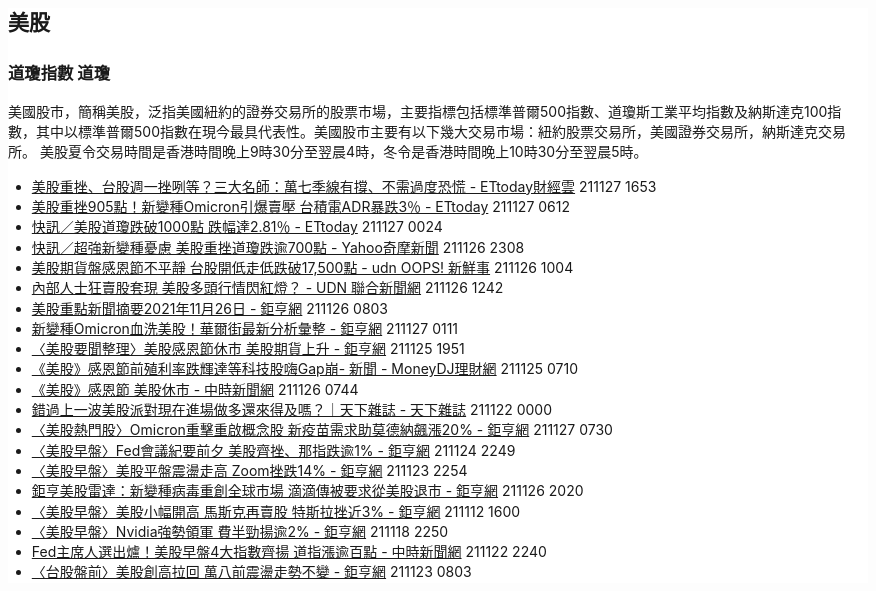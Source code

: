 ## 美股

### 道瓊指數 道瓊

美國股市，簡稱美股，泛指美國紐約的證券交易所的股票市場，主要指標包括標準普爾500指數、道瓊斯工業平均指數及納斯達克100指數，其中以標準普爾500指數在現今最具代表性。美國股市主要有以下幾大交易市場：紐約股票交易​​所，美國證券交易所，納斯達克交易所。
美股夏令交易時間是香港時間晚上9時30分至翌晨4時，冬令是香港時間晚上10時30分至翌晨5時。


- [美股重挫、台股週一挫咧等？三大名師：萬七季線有撐、不需過度恐慌 - ETtoday財經雲](https://finance.ettoday.net/news/2133235 "美股重挫、台股週一挫咧等？三大名師：萬七季線有撐、不需過度恐慌 - ETtoday財經雲") 211127 1653
- [美股重挫905點！新變種Omicron引爆賣壓 台積電ADR暴跌3％ - ETtoday](https://www.ettoday.net/news/20211127/2132909.htm "美股重挫905點！新變種Omicron引爆賣壓 台積電ADR暴跌3％ - ETtoday") 211127 0612
- [快訊／美股道瓊跌破1000點 跌幅達2.81％ - ETtoday](https://finance.ettoday.net/news/2132868 "快訊／美股道瓊跌破1000點 跌幅達2.81％ - ETtoday") 211127 0024
- [快訊／超強新變種憂慮 美股重挫道瓊跌逾700點 - Yahoo奇摩新聞](https://tw.news.yahoo.com/%E5%BF%AB%E8%A8%8A-%E8%B6%85%E5%BC%B7%E6%96%B0%E8%AE%8A%E7%A8%AE%E6%86%82%E6%85%AE-%E7%BE%8E%E8%82%A1%E9%87%8D%E6%8C%AB%E9%81%93%E7%93%8A%E8%B7%8C%E9%80%BE700%E9%BB%9E-150812578.html "快訊／超強新變種憂慮 美股重挫道瓊跌逾700點 - Yahoo奇摩新聞") 211126 2308
- [美股期貨盤感恩節不平靜 台股開低走低跌破17,500點 - udn OOPS! 新鮮事](https://udn.com/news/story/7251/5918144 "美股期貨盤感恩節不平靜 台股開低走低跌破17,500點 - udn OOPS! 新鮮事") 211126 1004
- [內部人士狂賣股套現 美股多頭行情閃紅燈？ - UDN 聯合新聞網](https://udn.com/news/story/6849/5918184 "內部人士狂賣股套現 美股多頭行情閃紅燈？ - UDN 聯合新聞網") 211126 1242
- [美股重點新聞摘要2021年11月26日 - 鉅亨網](https://m.cnyes.com/news/id/4776673 "美股重點新聞摘要2021年11月26日 - 鉅亨網") 211126 0803
- [新變種Omicron血洗美股！華爾街最新分析彙整 - 鉅亨網](https://m.cnyes.com/news/id/4777122 "新變種Omicron血洗美股！華爾街最新分析彙整 - 鉅亨網") 211127 0111
- [〈美股要聞整理〉美股感恩節休市 美股期貨上升 - 鉅亨網](https://news.cnyes.com/news/id/4776391 "〈美股要聞整理〉美股感恩節休市 美股期貨上升 - 鉅亨網") 211125 1951
- [《美股》感恩節前殖利率跌輝達等科技股嗨Gap崩- 新聞 - MoneyDJ理財網](https://www.moneydj.com/kmdj/news/newsviewer.aspx?a=f20b9986-16d7-4e4d-9d77-b32dd1b95636 "《美股》感恩節前殖利率跌輝達等科技股嗨Gap崩- 新聞 - MoneyDJ理財網") 211125 0710
- [《美股》感恩節 美股休市 - 中時新聞網](https://www.chinatimes.com/realtimenews/20211126000882-260410 "《美股》感恩節 美股休市 - 中時新聞網") 211126 0744
- [錯過上一波美股派對現在進場做多還來得及嗎？｜天下雜誌 - 天下雜誌](https://www.cw.com.tw/article/5119002 "錯過上一波美股派對現在進場做多還來得及嗎？｜天下雜誌 - 天下雜誌") 211122 0000
- [〈美股熱門股〉Omicron重擊重啟概念股 新疫苗需求助莫德納飆漲20% - 鉅亨網](https://news.cnyes.com/news/id/4777158 "〈美股熱門股〉Omicron重擊重啟概念股 新疫苗需求助莫德納飆漲20% - 鉅亨網") 211127 0730
- [〈美股早盤〉Fed會議紀要前夕 美股齊挫、那指跌逾1% - 鉅亨網](https://m.cnyes.com/news/id/4775813 "〈美股早盤〉Fed會議紀要前夕 美股齊挫、那指跌逾1% - 鉅亨網") 211124 2249
- [〈美股早盤〉美股平盤震盪走高 Zoom挫跌14% - 鉅亨網](https://news.cnyes.com/news/id/4775251 "〈美股早盤〉美股平盤震盪走高 Zoom挫跌14% - 鉅亨網") 211123 2254
- [鉅亨美股雷達：新變種病毒重創全球市場 滴滴傳被要求從美股退市 - 鉅亨網](https://m.cnyes.com/news/id/4777005 "鉅亨美股雷達：新變種病毒重創全球市場 滴滴傳被要求從美股退市 - 鉅亨網") 211126 2020
- [〈美股早盤〉美股小幅開高 馬斯克再賣股 特斯拉挫近3% - 鉅亨網](https://m.cnyes.com/news/id/4770363 "〈美股早盤〉美股小幅開高 馬斯克再賣股 特斯拉挫近3% - 鉅亨網") 211112 1600
- [〈美股早盤〉Nvidia強勢領軍 費半勁揚逾2% - 鉅亨網](https://news.cnyes.com/news/id/4773288 "〈美股早盤〉Nvidia強勢領軍 費半勁揚逾2% - 鉅亨網") 211118 2250
- [Fed主席人選出爐！美股早盤4大指數齊揚 道指漲逾百點 - 中時新聞網](https://www.chinatimes.com/realtimenews/20211122004953-260410 "Fed主席人選出爐！美股早盤4大指數齊揚 道指漲逾百點 - 中時新聞網") 211122 2240
- [〈台股盤前〉美股創高拉回 萬八前震盪走勢不變 - 鉅亨網](https://news.cnyes.com/news/id/4774932 "〈台股盤前〉美股創高拉回 萬八前震盪走勢不變 - 鉅亨網") 211123 0803
